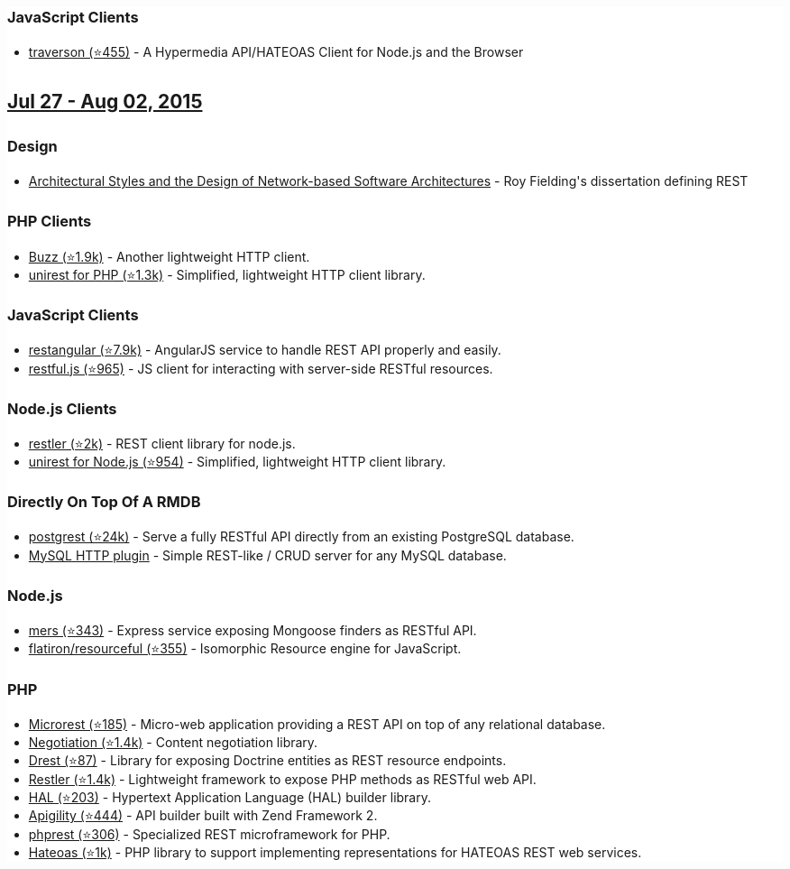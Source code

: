 ### JavaScript Clients

*   [traverson (⭐455)](https://github.com/basti1302/traverson) - A Hypermedia API/HATEOAS Client for Node.js and the Browser

## [Jul 27 - Aug 02, 2015](/content/2015/30/README.md)

### Design

*   [Architectural Styles and
    the Design of Network-based Software Architectures](https://www.ics.uci.edu/~fielding/pubs/dissertation/top.htm) - Roy Fielding's dissertation defining REST

### PHP Clients

*   [Buzz (⭐1.9k)](https://github.com/kriswallsmith/buzz) - Another lightweight HTTP client.
*   [unirest for PHP (⭐1.3k)](https://github.com/Mashape/unirest-php) - Simplified, lightweight HTTP client library.

### JavaScript Clients

*   [restangular (⭐7.9k)](https://github.com/mgonto/restangular) - AngularJS service to handle REST API properly and easily.
*   [restful.js (⭐965)](https://github.com/marmelab/restful.js) - JS client for interacting with server-side RESTful resources.

### Node.js Clients

*   [restler (⭐2k)](https://github.com/danwrong/restler) - REST client library for node.js.
*   [unirest for Node.js (⭐954)](https://github.com/Mashape/unirest-nodejs) - Simplified, lightweight HTTP client library.

### Directly On Top Of A RMDB

*   [postgrest (⭐24k)](https://github.com/begriffs/postgrest) - Serve a fully RESTful API directly from an existing PostgreSQL database.
*   [MySQL HTTP plugin](http://blog.ulf-wendel.de/2014/mysql-5-7-http-plugin-mysql/) - Simple REST-like / CRUD server for any MySQL database.

### Node.js

*   [mers (⭐343)](https://github.com/jspears/mers) - Express service exposing Mongoose finders as RESTful API.
*   [flatiron/resourceful (⭐355)](https://github.com/flatiron/resourceful) - Isomorphic Resource engine for JavaScript.

### PHP

*   [Microrest (⭐185)](https://github.com/marmelab/microrest.php) - Micro-web application providing a REST API on top of any relational database.
*   [Negotiation (⭐1.4k)](https://github.com/willdurand/Negotiation) - Content negotiation library.
*   [Drest (⭐87)](https://github.com/leedavis81/drest) - Library for exposing Doctrine entities as REST resource endpoints.
*   [Restler (⭐1.4k)](https://github.com/Luracast/Restler) - Lightweight framework to expose PHP methods as RESTful web API.
*   [HAL (⭐203)](https://github.com/blongden/hal) - Hypertext Application Language (HAL) builder library.
*   [Apigility (⭐444)](https://github.com/zfcampus/zf-apigility-skeleton) - API builder built with Zend Framework 2.
*   [phprest (⭐306)](https://github.com/phprest/phprest) - Specialized REST microframework for PHP.
*   [Hateoas (⭐1k)](https://github.com/willdurand/Hateoas) - PHP library to support implementing representations for HATEOAS REST web services.
